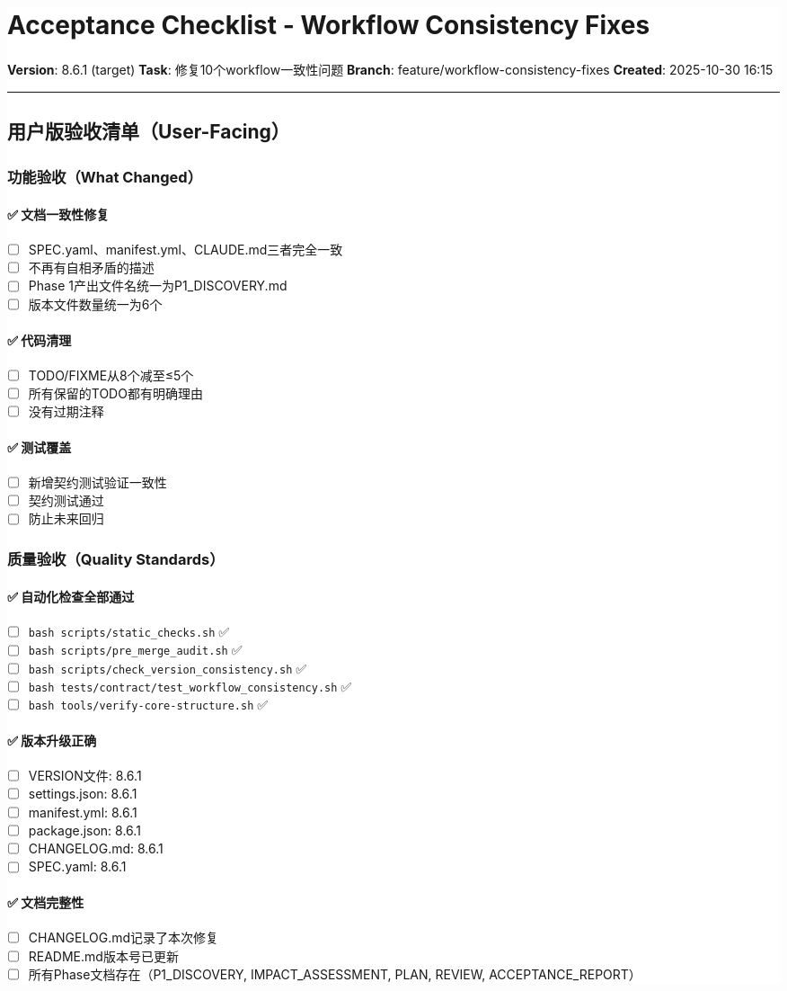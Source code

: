 # Acceptance Checklist - Workflow Consistency Fixes
**Version**: 8.6.1 (target)
**Task**: 修复10个workflow一致性问题
**Branch**: feature/workflow-consistency-fixes
**Created**: 2025-10-30 16:15

---

## 用户版验收清单（User-Facing）

### 功能验收（What Changed）

#### ✅ 文档一致性修复
- [ ] SPEC.yaml、manifest.yml、CLAUDE.md三者完全一致
- [ ] 不再有自相矛盾的描述
- [ ] Phase 1产出文件名统一为P1_DISCOVERY.md
- [ ] 版本文件数量统一为6个

#### ✅ 代码清理
- [ ] TODO/FIXME从8个减至≤5个
- [ ] 所有保留的TODO都有明确理由
- [ ] 没有过期注释

#### ✅ 测试覆盖
- [ ] 新增契约测试验证一致性
- [ ] 契约测试通过
- [ ] 防止未来回归

### 质量验收（Quality Standards）

#### ✅ 自动化检查全部通过
- [ ] `bash scripts/static_checks.sh` ✅
- [ ] `bash scripts/pre_merge_audit.sh` ✅
- [ ] `bash scripts/check_version_consistency.sh` ✅
- [ ] `bash tests/contract/test_workflow_consistency.sh` ✅
- [ ] `bash tools/verify-core-structure.sh` ✅

#### ✅ 版本升级正确
- [ ] VERSION文件: 8.6.1
- [ ] settings.json: 8.6.1
- [ ] manifest.yml: 8.6.1
- [ ] package.json: 8.6.1
- [ ] CHANGELOG.md: 8.6.1
- [ ] SPEC.yaml: 8.6.1

#### ✅ 文档完整性
- [ ] CHANGELOG.md记录了本次修复
- [ ] README.md版本号已更新
- [ ] 所有Phase文档存在（P1_DISCOVERY, IMPACT_ASSESSMENT, PLAN, REVIEW, ACCEPTANCE_REPORT）
